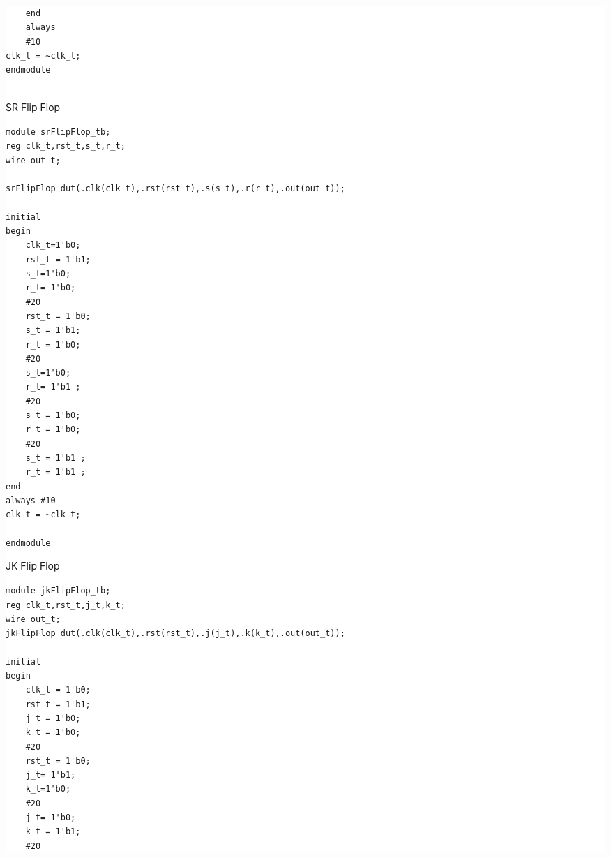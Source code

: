 ```
    end
    always 
    #10
clk_t = ~clk_t;
endmodule


```

SR Flip Flop
```
module srFlipFlop_tb;
reg clk_t,rst_t,s_t,r_t;
wire out_t;

srFlipFlop dut(.clk(clk_t),.rst(rst_t),.s(s_t),.r(r_t),.out(out_t));

initial
begin
    clk_t=1'b0;
    rst_t = 1'b1;
    s_t=1'b0;
    r_t= 1'b0;
    #20
    rst_t = 1'b0;
    s_t = 1'b1;
    r_t = 1'b0;
    #20
    s_t=1'b0;
    r_t= 1'b1 ;
    #20
    s_t = 1'b0;
    r_t = 1'b0;
    #20
    s_t = 1'b1 ;
    r_t = 1'b1 ;
end
always #10
clk_t = ~clk_t;

endmodule

```
JK Flip Flop
``` 
module jkFlipFlop_tb;
reg clk_t,rst_t,j_t,k_t;
wire out_t;
jkFlipFlop dut(.clk(clk_t),.rst(rst_t),.j(j_t),.k(k_t),.out(out_t));

initial 
begin
    clk_t = 1'b0;
    rst_t = 1'b1;
    j_t = 1'b0;
    k_t = 1'b0;
    #20
    rst_t = 1'b0;
    j_t= 1'b1;
    k_t=1'b0;
    #20
    j_t= 1'b0;
    k_t = 1'b1;
    #20
```
